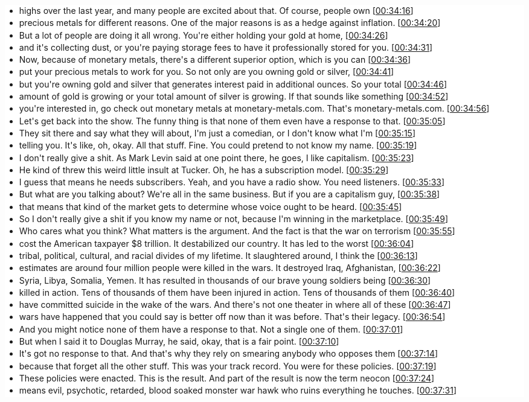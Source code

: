 *  highs over the last year, and many people are excited about that. Of course, people own [[00:34:16](https://www.youtube.com/watch?v=_ZQnKhMQTXo&t=2056.5800000000004s)]
*  precious metals for different reasons. One of the major reasons is as a hedge against inflation. [[00:34:20](https://www.youtube.com/watch?v=_ZQnKhMQTXo&t=2060.5800000000004s)]
*  But a lot of people are doing it all wrong. You're either holding your gold at home, [[00:34:26](https://www.youtube.com/watch?v=_ZQnKhMQTXo&t=2066.34s)]
*  and it's collecting dust, or you're paying storage fees to have it professionally stored for you. [[00:34:31](https://www.youtube.com/watch?v=_ZQnKhMQTXo&t=2071.1400000000003s)]
*  Now, because of monetary metals, there's a different superior option, which is you can [[00:34:36](https://www.youtube.com/watch?v=_ZQnKhMQTXo&t=2076.5s)]
*  put your precious metals to work for you. So not only are you owning gold or silver, [[00:34:41](https://www.youtube.com/watch?v=_ZQnKhMQTXo&t=2081.38s)]
*  but you're owning gold and silver that generates interest paid in additional ounces. So your total [[00:34:46](https://www.youtube.com/watch?v=_ZQnKhMQTXo&t=2086.18s)]
*  amount of gold is growing or your total amount of silver is growing. If that sounds like something [[00:34:52](https://www.youtube.com/watch?v=_ZQnKhMQTXo&t=2092.02s)]
*  you're interested in, go check out monetary metals at monetary-metals.com. That's monetary-metals.com. [[00:34:56](https://www.youtube.com/watch?v=_ZQnKhMQTXo&t=2096.26s)]
*  Let's get back into the show. The funny thing is that none of them even have a response to that. [[00:35:05](https://www.youtube.com/watch?v=_ZQnKhMQTXo&t=2105.7799999999997s)]
*  They sit there and say what they will about, I'm just a comedian, or I don't know what I'm [[00:35:15](https://www.youtube.com/watch?v=_ZQnKhMQTXo&t=2115.54s)]
*  telling you. It's like, oh, okay. All that stuff. Fine. You could pretend to not know my name. [[00:35:19](https://www.youtube.com/watch?v=_ZQnKhMQTXo&t=2119.22s)]
*  I don't really give a shit. As Mark Levin said at one point there, he goes, I like capitalism. [[00:35:23](https://www.youtube.com/watch?v=_ZQnKhMQTXo&t=2123.46s)]
*  He kind of threw this weird little insult at Tucker. Oh, he has a subscription model. [[00:35:29](https://www.youtube.com/watch?v=_ZQnKhMQTXo&t=2129.3s)]
*  I guess that means he needs subscribers. Yeah, and you have a radio show. You need listeners. [[00:35:33](https://www.youtube.com/watch?v=_ZQnKhMQTXo&t=2133.14s)]
*  But what are you talking about? We're all in the same business. But if you are a capitalism guy, [[00:35:38](https://www.youtube.com/watch?v=_ZQnKhMQTXo&t=2138.66s)]
*  that means that kind of the market gets to determine whose voice ought to be heard. [[00:35:45](https://www.youtube.com/watch?v=_ZQnKhMQTXo&t=2145.54s)]
*  So I don't really give a shit if you know my name or not, because I'm winning in the marketplace. [[00:35:49](https://www.youtube.com/watch?v=_ZQnKhMQTXo&t=2149.7s)]
*  Who cares what you think? What matters is the argument. And the fact is that the war on terrorism [[00:35:55](https://www.youtube.com/watch?v=_ZQnKhMQTXo&t=2155.94s)]
*  cost the American taxpayer $8 trillion. It destabilized our country. It has led to the worst [[00:36:04](https://www.youtube.com/watch?v=_ZQnKhMQTXo&t=2164.1s)]
*  tribal, political, cultural, and racial divides of my lifetime. It slaughtered around, I think the [[00:36:13](https://www.youtube.com/watch?v=_ZQnKhMQTXo&t=2173.54s)]
*  estimates are around four million people were killed in the wars. It destroyed Iraq, Afghanistan, [[00:36:22](https://www.youtube.com/watch?v=_ZQnKhMQTXo&t=2182.26s)]
*  Syria, Libya, Somalia, Yemen. It has resulted in thousands of our brave young soldiers being [[00:36:30](https://www.youtube.com/watch?v=_ZQnKhMQTXo&t=2190.9s)]
*  killed in action. Tens of thousands of them have been injured in action. Tens of thousands of them [[00:36:40](https://www.youtube.com/watch?v=_ZQnKhMQTXo&t=2200.98s)]
*  have committed suicide in the wake of the wars. And there's not one theater in where all of these [[00:36:47](https://www.youtube.com/watch?v=_ZQnKhMQTXo&t=2207.54s)]
*  wars have happened that you could say is better off now than it was before. That's their legacy. [[00:36:54](https://www.youtube.com/watch?v=_ZQnKhMQTXo&t=2214.2599999999998s)]
*  And you might notice none of them have a response to that. Not a single one of them. [[00:37:01](https://www.youtube.com/watch?v=_ZQnKhMQTXo&t=2221.62s)]
*  But when I said it to Douglas Murray, he said, okay, that is a fair point. [[00:37:10](https://www.youtube.com/watch?v=_ZQnKhMQTXo&t=2230.42s)]
*  It's got no response to that. And that's why they rely on smearing anybody who opposes them [[00:37:14](https://www.youtube.com/watch?v=_ZQnKhMQTXo&t=2234.26s)]
*  because that forget all the other stuff. This was your track record. You were for these policies. [[00:37:19](https://www.youtube.com/watch?v=_ZQnKhMQTXo&t=2239.2200000000003s)]
*  These policies were enacted. This is the result. And part of the result is now the term neocon [[00:37:24](https://www.youtube.com/watch?v=_ZQnKhMQTXo&t=2244.02s)]
*  means evil, psychotic, retarded, blood soaked monster war hawk who ruins everything he touches. [[00:37:31](https://www.youtube.com/watch?v=_ZQnKhMQTXo&t=2251.62s)]